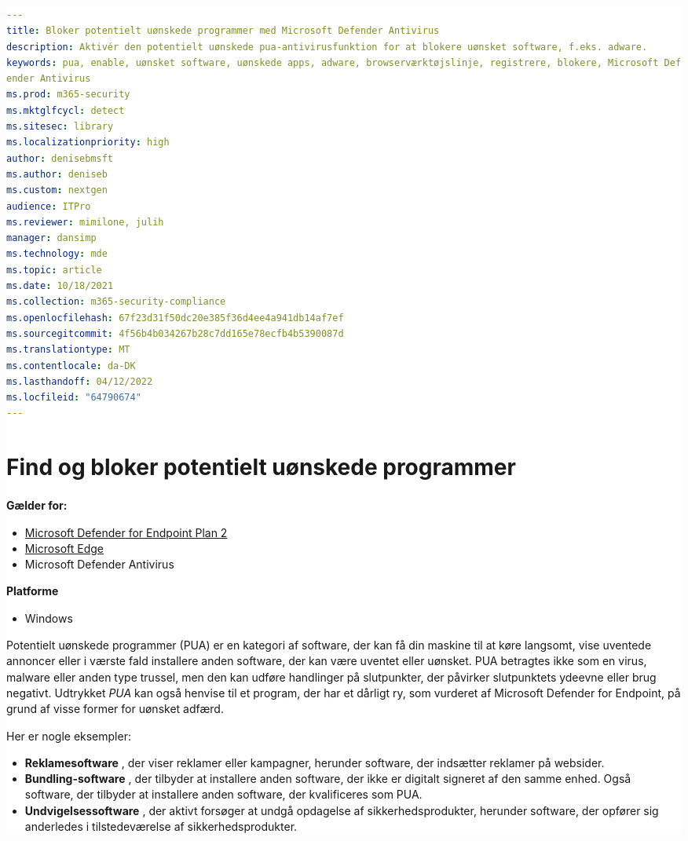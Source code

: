 ```yaml
---
title: Bloker potentielt uønskede programmer med Microsoft Defender Antivirus
description: Aktivér den potentielt uønskede pua-antivirusfunktion for at blokere uønsket software, f.eks. adware.
keywords: pua, enable, uønsket software, uønskede apps, adware, browserværktøjslinje, registrere, blokere, Microsoft Defender Antivirus
ms.prod: m365-security
ms.mktglfcycl: detect
ms.sitesec: library
ms.localizationpriority: high
author: denisebmsft
ms.author: deniseb
ms.custom: nextgen
audience: ITPro
ms.reviewer: mimilone, julih
manager: dansimp
ms.technology: mde
ms.topic: article
ms.date: 10/18/2021
ms.collection: m365-security-compliance
ms.openlocfilehash: 67f23d31f50dc20e385f36d4ee4a941db14af7ef
ms.sourcegitcommit: 4f56b4b034267b28c7dd165e78ecfb4b5390087d
ms.translationtype: MT
ms.contentlocale: da-DK
ms.lasthandoff: 04/12/2022
ms.locfileid: "64790674"
---
```

# <a name="detect-and-block-potentially-unwanted-applications"></a>Find og bloker potentielt uønskede programmer

**Gælder for:**

- [Microsoft Defender for Endpoint Plan 2](https://go.microsoft.com/fwlink/p/?linkid=2154037)
- [Microsoft Edge](/microsoft-edge/deploy/microsoft-edge)
- Microsoft Defender Antivirus

**Platforme**
- Windows

Potentielt uønskede programmer (PUA) er en kategori af software, der kan få din maskine til at køre langsomt, vise uventede annoncer eller i værste fald installere anden software, der kan være uventet eller uønsket. PUA betragtes ikke som en virus, malware eller anden type trussel, men den kan udføre handlinger på slutpunkter, der påvirker slutpunktets ydeevne eller brug negativt. Udtrykket *PUA* kan også henvise til et program, der har et dårligt ry, som vurderet af Microsoft Defender for Endpoint, på grund af visse former for uønsket adfærd.

Her er nogle eksempler:

- **Reklamesoftware** , der viser reklamer eller kampagner, herunder software, der indsætter reklamer på websider.
- **Bundling-software** , der tilbyder at installere anden software, der ikke er digitalt signeret af den samme enhed. Også software, der tilbyder at installere anden software, der kvalificeres som PUA.
- **Undvigelsessoftware** , der aktivt forsøger at undgå opdagelse af sikkerhedsprodukter, herunder software, der opfører sig anderledes i tilstedeværelse af sikkerhedsprodukter.
